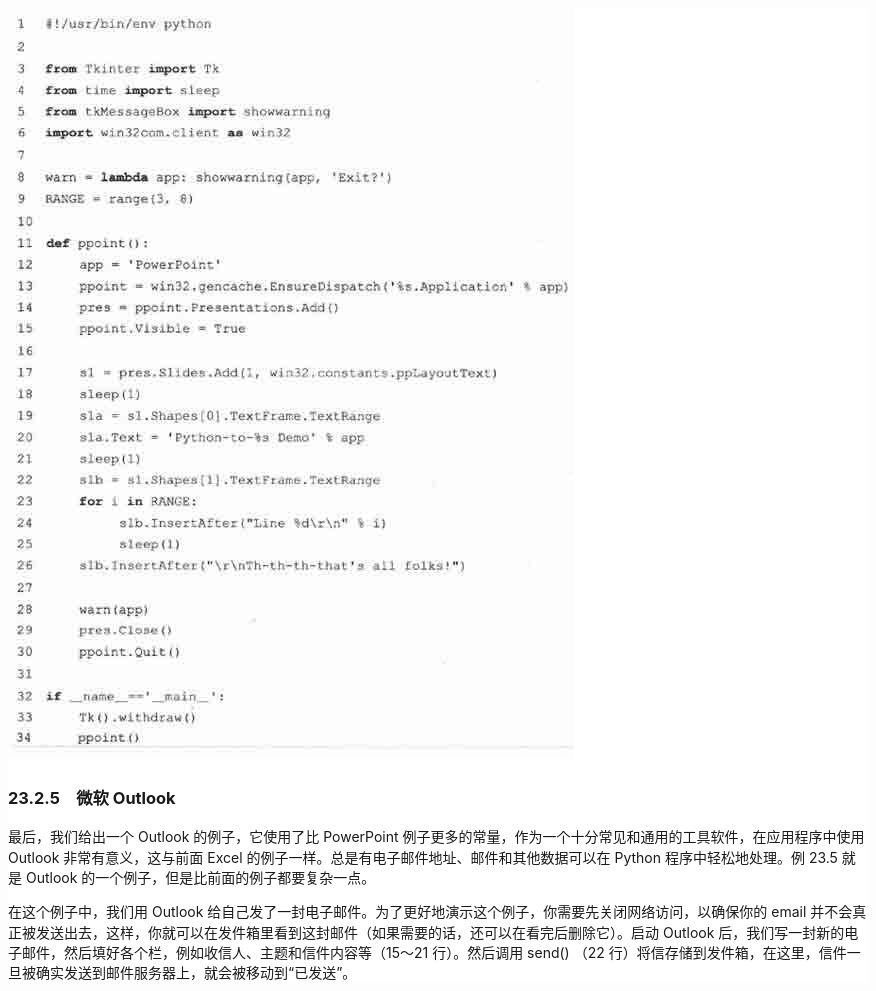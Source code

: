 ![](img/01147.jpg)

### 23.2.5　微软 Outlook

最后，我们给出一个 Outlook 的例子，它使用了比 PowerPoint 例子更多的常量，作为一个十分常见和通用的工具软件，在应用程序中使用 Outlook 非常有意义，这与前面 Excel 的例子一样。总是有电子邮件地址、邮件和其他数据可以在 Python 程序中轻松地处理。例 23.5 就是 Outlook 的一个例子，但是比前面的例子都要复杂一点。

在这个例子中，我们用 Outlook 给自己发了一封电子邮件。为了更好地演示这个例子，你需要先关闭网络访问，以确保你的 email 并不会真正被发送出去，这样，你就可以在发件箱里看到这封邮件（如果需要的话，还可以在看完后删除它）。启动 Outlook 后，我们写一封新的电子邮件，然后填好各个栏，例如收信人、主题和信件内容等（15〜21 行）。然后调用 send() （22 行）将信存储到发件箱，在这里，信件一旦被确实发送到邮件服务器上，就会被移动到“已发送”。
